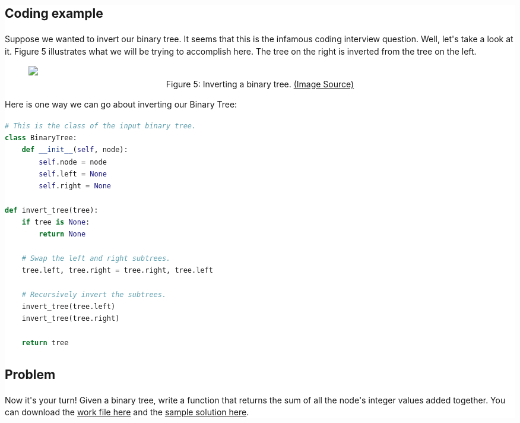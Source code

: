 ## Coding example

Suppose we wanted to invert our binary tree. It seems that this is the infamous coding interview question. Well, let's take a look at it. Figure 5 illustrates what we will be trying to accomplish here. The tree on the right is inverted from the tree on the left.

<figure>
<img src="https://miro.medium.com/max/1250/0*gwBOA5wH-mwAWYMM.png">
<figcaption align = "center">Figure 5: Inverting a binary tree. <a href="https://medium.com/nerd-for-tech/binary-tree-coding-challenges-in-js-invert-a-binary-tree-and-number-of-islands-6c44e8718c22">(Image Source)</a></figcaption>
</figure>

Here is one way we can go about inverting our Binary Tree:

```python
# This is the class of the input binary tree.
class BinaryTree:
    def __init__(self, node):
        self.node = node
        self.left = None
        self.right = None

def invert_tree(tree):
    if tree is None:
        return None

    # Swap the left and right subtrees.
    tree.left, tree.right = tree.right, tree.left

    # Recursively invert the subtrees.
    invert_tree(tree.left)
    invert_tree(tree.right)

    return tree
```

## Problem

Now it's your turn! Given a binary tree, write a function that returns the sum of all the node's integer values added together. You can download the [work file here](../python_files/BinaryTreeSum.py) and the [sample solution here](../python_files/solutions/BinaryTreeSumSolution.py). 